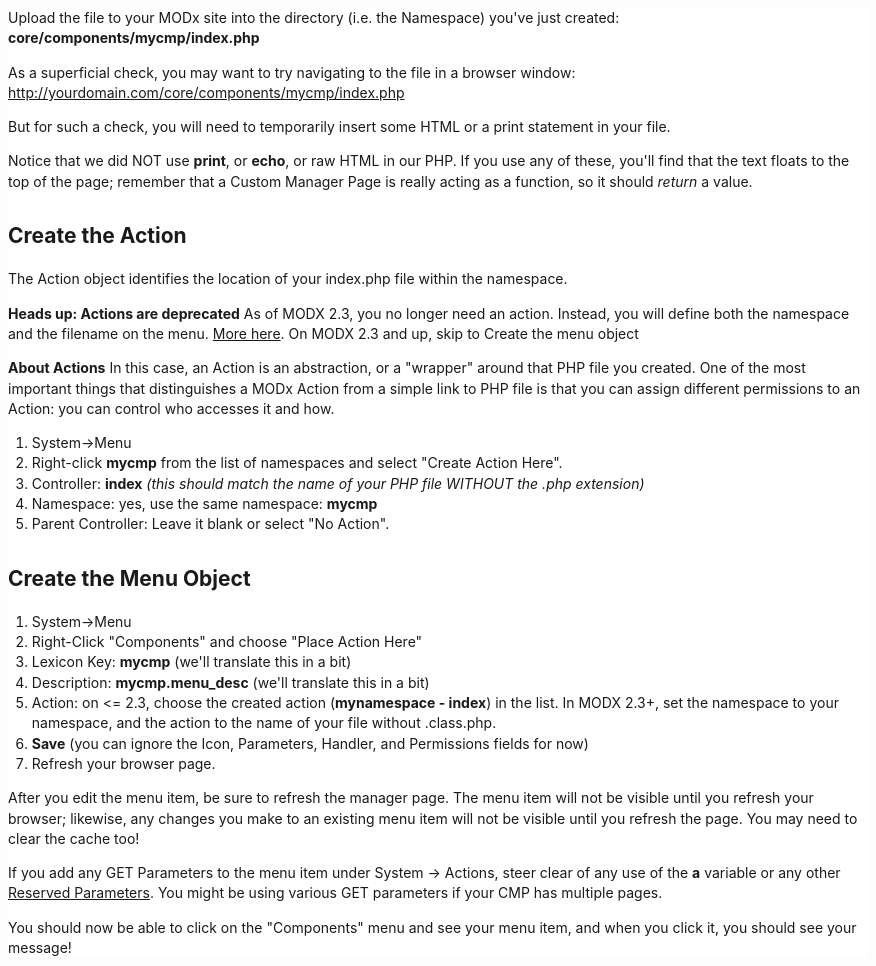  Upload the file to your MODx site into the directory (i.e. the Namespace) you've just created: **core/components/mycmp/index.php**

 As a superficial check, you may want to try navigating to the file in a browser window: <http://yourdomain.com/core/components/mycmp/index.php>

 But for such a check, you will need to temporarily insert some HTML or a print statement in your file.

 Notice that we did NOT use **print**, or **echo**, or raw HTML in our PHP. If you use any of these, you'll find that the text floats to the top of the page; remember that a Custom Manager Page is really acting as a function, so it should _return_ a value.

## Create the Action

 The Action object identifies the location of your index.php file within the namespace.

 **Heads up: Actions are deprecated**
As of MODX 2.3, you no longer need an action. Instead, you will define both the namespace and the filename on the menu. [More here](developing-in-modx/advanced-development/custom-manager-pages/custom-manager-pages-in-2.3). On MODX 2.3 and up, skip to Create the menu object

 **About Actions**
 In this case, an Action is an abstraction, or a "wrapper" around that PHP file you created. One of the most important things that distinguishes a MODx Action from a simple link to PHP file is that you can assign different permissions to an Action: you can control who accesses it and how.

1. System->Menu
2. Right-click **mycmp** from the list of namespaces and select "Create Action Here".
3. Controller: **index** _(this should match the name of your PHP file WITHOUT the .php extension)_
4. Namespace: yes, use the same namespace: **mycmp**
5. Parent Controller: Leave it blank or select "No Action".

## Create the Menu Object

1. System->Menu
2. Right-Click "Components" and choose "Place Action Here" 
  1. Lexicon Key: **mycmp** (we'll translate this in a bit)
  2. Description: **mycmp.menu\_desc** (we'll translate this in a bit)
  3. Action: on <= 2.3, choose the created action (**mynamespace - index**) in the list. In MODX 2.3+, set the namespace to your namespace, and the action to the name of your file without .class.php.
  4. **Save** (you can ignore the Icon, Parameters, Handler, and Permissions fields for now)
3. Refresh your browser page.

 After you edit the menu item, be sure to refresh the manager page. The menu item will not be visible until you refresh your browser; likewise, any changes you make to an existing menu item will not be visible until you refresh the page. You may need to clear the cache too!

 If you add any GET Parameters to the menu item under System -> Actions, steer clear of any use of the **a** variable or any other [Reserved Parameters](developing-in-modx/other-development-resources/reserved-parameters "Reserved Parameters"). You might be using various GET parameters if your CMP has multiple pages.

 You should now be able to click on the "Components" menu and see your menu item, and when you click it, you should see your message!
